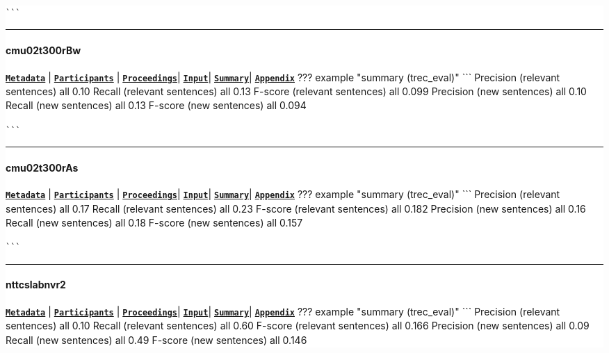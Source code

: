 	```
---
#### cmu02t300rBw 
[**`Metadata`**](./runs.md#cmu02t300rbw) | [**`Participants`**](./participants.md#cmu_lti) | [**`Proceedings`**](./proceedings.md#information-filtering-novelty-detection-and-named-page-finding)| [**`Input`**](https://trec.nist.gov/results/trec11/novelty/inputs/input.cmu02t300rBw.gz)| [**`Summary`**](https://trec.nist.gov/results/trec11/novelty/summaries/summary.cmu02t300rBw.gz)| [**`Appendix`**](https://trec.nist.gov/pubs/trec11/appendices/novelty/cmu02t300rBw.table.pdf)
??? example "summary (trec_eval)"
	```
	Precision (relevant sentences)		all	0.10
	Recall (relevant sentences)			all	0.13
	F-score (relevant sentences)		all	0.099
	Precision (new sentences)			all	0.10
	Recall (new sentences)				all	0.13
	F-score (new sentences)				all	0.094

	```
---
#### cmu02t300rAs 
[**`Metadata`**](./runs.md#cmu02t300ras) | [**`Participants`**](./participants.md#cmu_lti) | [**`Proceedings`**](./proceedings.md#information-filtering-novelty-detection-and-named-page-finding)| [**`Input`**](https://trec.nist.gov/results/trec11/novelty/inputs/input.cmu02t300rAs.gz)| [**`Summary`**](https://trec.nist.gov/results/trec11/novelty/summaries/summary.cmu02t300rAs.gz)| [**`Appendix`**](https://trec.nist.gov/pubs/trec11/appendices/novelty/cmu02t300rAs.table.pdf)
??? example "summary (trec_eval)"
	```
	Precision (relevant sentences)		all	0.17
	Recall (relevant sentences)			all	0.23
	F-score (relevant sentences)		all	0.182
	Precision (new sentences)			all	0.16
	Recall (new sentences)				all	0.18
	F-score (new sentences)				all	0.157

	```
---
#### nttcslabnvr2 
[**`Metadata`**](./runs.md#nttcslabnvr2) | [**`Participants`**](./participants.md#nttcom_kazawa) | [**`Proceedings`**](./proceedings.md#a-machine-learning-approach-for-qa-and-novelty-tracks-ntt-system-description)| [**`Input`**](https://trec.nist.gov/results/trec11/novelty/inputs/input.nttcslabnvr2.gz)| [**`Summary`**](https://trec.nist.gov/results/trec11/novelty/summaries/summary.nttcslabnvr2.gz)| [**`Appendix`**](https://trec.nist.gov/pubs/trec11/appendices/novelty/nttcslabnvr2.table.pdf)
??? example "summary (trec_eval)"
	```
	Precision (relevant sentences)		all	0.10
	Recall (relevant sentences)			all	0.60
	F-score (relevant sentences)		all	0.166
	Precision (new sentences)			all	0.09
	Recall (new sentences)				all	0.49
	F-score (new sentences)				all	0.146
